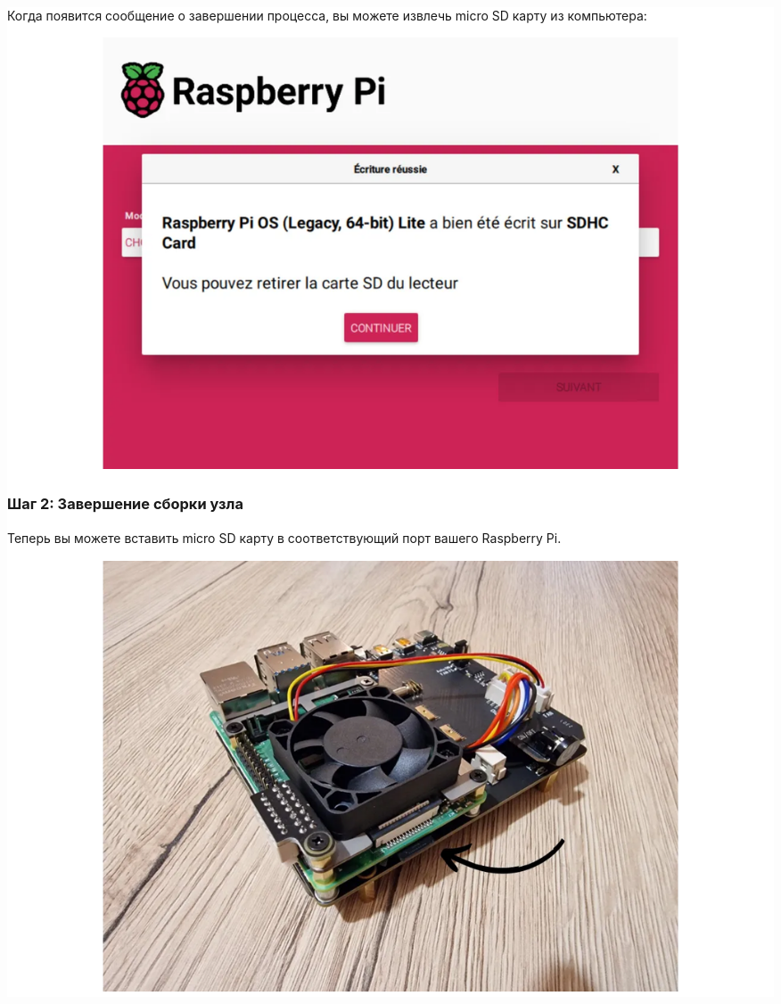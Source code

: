 Когда появится сообщение о завершении процесса, вы можете извлечь micro SD карту из компьютера:

![writing micro SD completed](assets/notext/23.webp)

### Шаг 2: Завершение сборки узла
Теперь вы можете вставить micro SD карту в соответствующий порт вашего Raspberry Pi.

![micro SD](assets/notext/24.webp)
